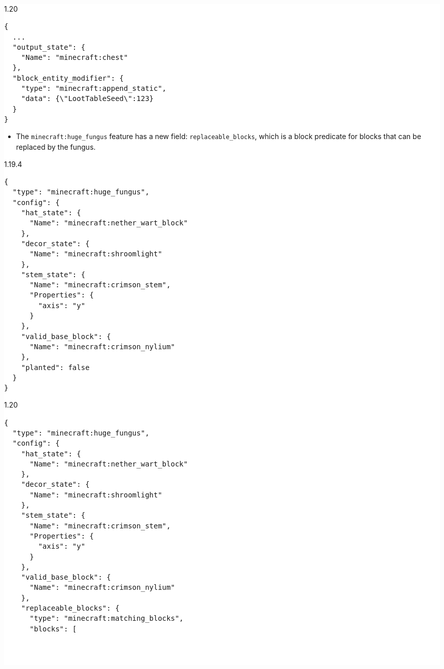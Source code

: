 1.20
<pre>
{
  ...
  "output_state": {
    "Name": "minecraft:chest"
  },
  "block_entity_modifier": {
    "type": "minecraft:append_static",
    "data": {\"LootTableSeed\":123}
  }
}
</pre>

- The `minecraft:huge_fungus` feature has a new field: `replaceable_blocks`, which is a block predicate for blocks that can be replaced by the fungus.

1.19.4
<pre>
{
  "type": "minecraft:huge_fungus",
  "config": {
    "hat_state": {
      "Name": "minecraft:nether_wart_block"
    },
    "decor_state": {
      "Name": "minecraft:shroomlight"
    },
    "stem_state": {
      "Name": "minecraft:crimson_stem",
      "Properties": {
        "axis": "y"
      }
    },
    "valid_base_block": {
      "Name": "minecraft:crimson_nylium"
    },
    "planted": false
  }
}
</pre>

1.20
<pre>
{
  "type": "minecraft:huge_fungus",
  "config": {
    "hat_state": {
      "Name": "minecraft:nether_wart_block"
    },
    "decor_state": {
      "Name": "minecraft:shroomlight"
    },
    "stem_state": {
      "Name": "minecraft:crimson_stem",
      "Properties": {
        "axis": "y"
      }
    },
    "valid_base_block": {
      "Name": "minecraft:crimson_nylium"
    },
    "replaceable_blocks": {
      "type": "minecraft:matching_blocks",
      "blocks": [